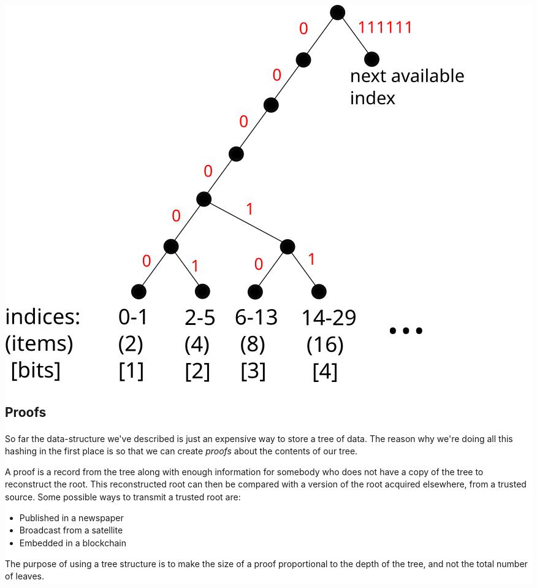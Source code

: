![](docs/integer-keys.svg)







## Proofs

So far the data-structure we've described is just an expensive way to store a tree of data. The reason why we're doing all this hashing in the first place is so that we can create *proofs* about the contents of our tree.

A proof is a record from the tree along with enough information for somebody who does not have a copy of the tree to reconstruct the root. This reconstructed root can then be compared with a version of the root acquired elsewhere, from a trusted source. Some possible ways to transmit a trusted root are:

* Published in a newspaper
* Broadcast from a satellite
* Embedded in a blockchain

The purpose of using a tree structure is to make the size of a proof proportional to the depth of the tree, and not the total number of leaves.
